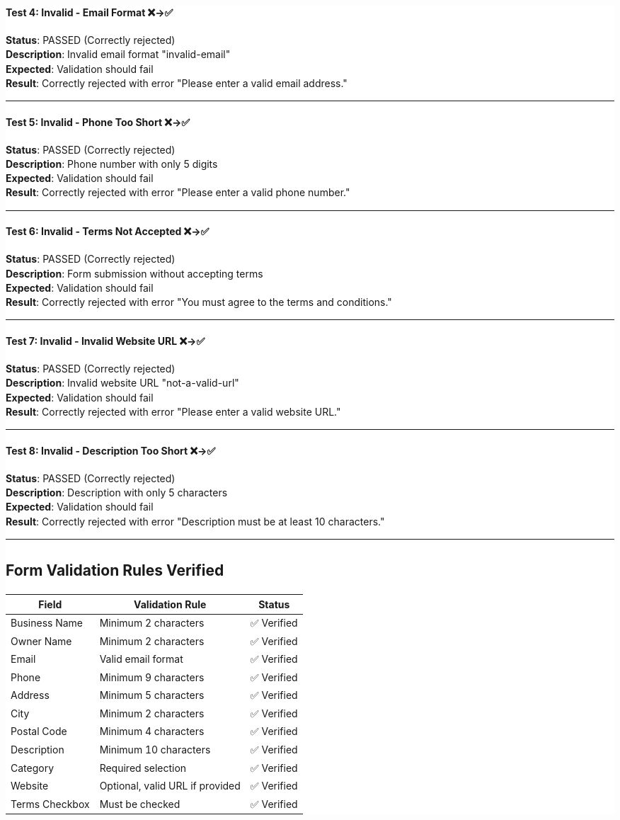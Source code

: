 
#### Test 4: Invalid - Email Format ❌→✅
**Status**: PASSED (Correctly rejected)  
**Description**: Invalid email format "invalid-email"  
**Expected**: Validation should fail  
**Result**: Correctly rejected with error "Please enter a valid email address."

---

#### Test 5: Invalid - Phone Too Short ❌→✅
**Status**: PASSED (Correctly rejected)  
**Description**: Phone number with only 5 digits  
**Expected**: Validation should fail  
**Result**: Correctly rejected with error "Please enter a valid phone number."

---

#### Test 6: Invalid - Terms Not Accepted ❌→✅
**Status**: PASSED (Correctly rejected)  
**Description**: Form submission without accepting terms  
**Expected**: Validation should fail  
**Result**: Correctly rejected with error "You must agree to the terms and conditions."

---

#### Test 7: Invalid - Invalid Website URL ❌→✅
**Status**: PASSED (Correctly rejected)  
**Description**: Invalid website URL "not-a-valid-url"  
**Expected**: Validation should fail  
**Result**: Correctly rejected with error "Please enter a valid website URL."

---

#### Test 8: Invalid - Description Too Short ❌→✅
**Status**: PASSED (Correctly rejected)  
**Description**: Description with only 5 characters  
**Expected**: Validation should fail  
**Result**: Correctly rejected with error "Description must be at least 10 characters."

---

## Form Validation Rules Verified

| Field | Validation Rule | Status |
|-------|----------------|--------|
| Business Name | Minimum 2 characters | ✅ Verified |
| Owner Name | Minimum 2 characters | ✅ Verified |
| Email | Valid email format | ✅ Verified |
| Phone | Minimum 9 characters | ✅ Verified |
| Address | Minimum 5 characters | ✅ Verified |
| City | Minimum 2 characters | ✅ Verified |
| Postal Code | Minimum 4 characters | ✅ Verified |
| Description | Minimum 10 characters | ✅ Verified |
| Category | Required selection | ✅ Verified |
| Website | Optional, valid URL if provided | ✅ Verified |
| Terms Checkbox | Must be checked | ✅ Verified |
